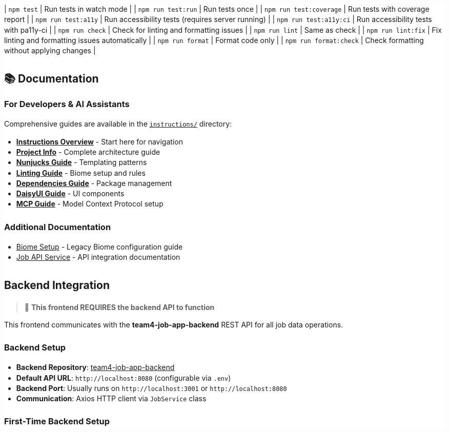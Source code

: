 | `npm test` | Run tests in watch mode |
| `npm run test:run` | Run tests once |
| `npm run test:coverage` | Run tests with coverage report |
| `npm run test:a11y` | Run accessibility tests (requires server running) |
| `npm run test:a11y:ci` | Run accessibility tests with pa11y-ci |
| `npm run check` | Check for linting and formatting issues |
| `npm run lint` | Same as check |
| `npm run lint:fix` | Fix linting and formatting issues automatically |
| `npm run format` | Format code only |
| `npm run format:check` | Check formatting without applying changes |

## 📚 Documentation

### For Developers & AI Assistants

Comprehensive guides are available in the [`instructions/`](./instructions/) directory:

- **[Instructions Overview](./instructions/README.md)** - Start here for navigation
- **[Project Info](./instructions/project-info.md)** - Complete architecture guide
- **[Nunjucks Guide](./instructions/nunjucks-instructions.md)** - Templating patterns
- **[Linting Guide](./instructions/linting-instructions.md)** - Biome setup and rules
- **[Dependencies Guide](./instructions/dependencies-instructions.md)** - Package management
- **[DaisyUI Guide](./instructions/daisyui-instructions.md)** - UI components
- **[MCP Guide](./instructions/mcp-instructions.md)** - Model Context Protocol setup

### Additional Documentation

- [Biome Setup](./docs/biome-setup.md) - Legacy Biome configuration guide
- [Job API Service](./docs/job-api-service.md) - API integration documentation

## Backend Integration

> 🔗 **This frontend REQUIRES the backend API to function**

This frontend communicates with the **team4-job-app-backend** REST API for all job data operations.

### Backend Setup

- **Backend Repository**: [team4-job-app-backend](../team4-job-app-backend)
- **Default API URL**: `http://localhost:8080` (configurable via `.env`)
- **Backend Port**: Usually runs on `http://localhost:3001` or `http://localhost:8080`
- **Communication**: Axios HTTP client via `JobService` class

### First-Time Backend Setup
